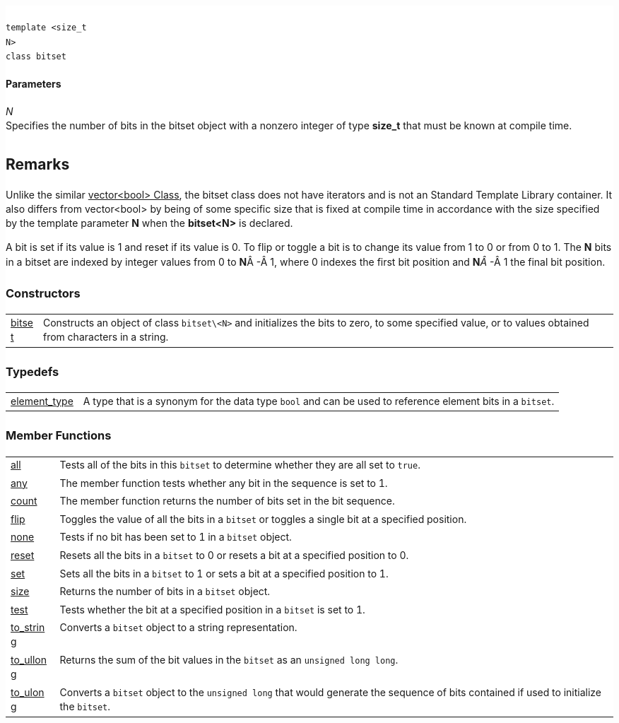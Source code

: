 ```  
 
template <size_t   
N>  
class bitset  
```  
  
#### Parameters  
 *N*  
 Specifies the number of bits in the bitset object with a nonzero integer of type **size_t** that must be known at compile time.  
  
## Remarks  
 Unlike the similar [vector\<bool> Class](../standard-library/vector-bool-class.md), the bitset class does not have iterators and is not an Standard Template Library container. It also differs from vector\<bool> by being of some specific size that is fixed at compile time in accordance with the size specified by the template parameter **N** when the **bitset\<N\>** is declared.  
  
 A bit is set if its value is 1 and reset if its value is 0. To flip or toggle a bit is to change its value from 1 to 0 or from 0 to 1. The **N** bits in a bitset are indexed by integer values from 0 to **N**Â -Â 1, where 0 indexes the first bit position and **N***Â* -Â 1 the final bit position.  
  
### Constructors  
  
|||  
|-|-|  
|[bitset](#bitset__bitset)|Constructs an object of class `bitset\<N>` and initializes the bits to zero, to some specified value, or to values obtained from characters in a string.|  
  
### Typedefs  
  
|||  
|-|-|  
|[element_type](#bitset__element_type)|A type that is a synonym for the data type `bool` and can be used to reference element bits in a `bitset`.|  
  
### Member Functions  
  
|||  
|-|-|  
|[all](#bitset__all)|Tests all of the bits in this `bitset` to determine whether they are all set to `true`.|  
|[any](#bitset__any)|The member function tests whether any bit in the sequence is set to 1.|  
|[count](#bitset__count)|The member function returns the number of bits set in the bit sequence.|  
|[flip](#bitset__flip)|Toggles the value of all the bits in a `bitset` or toggles a single bit at a specified position.|  
|[none](#bitset__none)|Tests if no bit has been set to 1 in a `bitset` object.|  
|[reset](#bitset__reset)|Resets all the bits in a `bitset` to 0 or resets a bit at a specified position to 0.|  
|[set](#bitset__set)|Sets all the bits in a `bitset` to 1 or sets a bit at a specified position to 1.|  
|[size](#bitset__size)|Returns the number of bits in a `bitset` object.|  
|[test](#bitset__test)|Tests whether the bit at a specified position in a `bitset` is set to 1.|  
|[to_string](#bitset__to_string)|Converts a `bitset` object to a string representation.|  
|[to_ullong](#bitset__to_ullong)|Returns the sum of the bit values in the `bitset` as an `unsigned long long`.|  
|[to_ulong](#bitset__to_ulong)|Converts a `bitset` object to the `unsigned long` that would generate the sequence of bits contained if used to initialize the `bitset`.|  
  